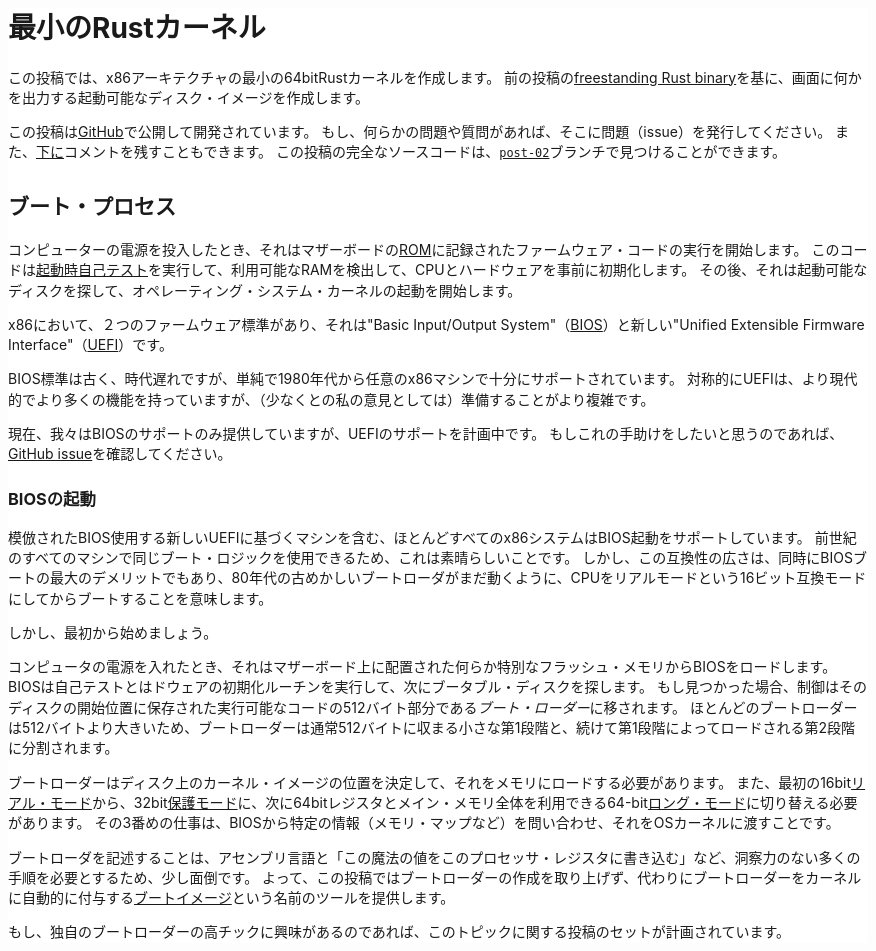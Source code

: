 # 最小のRustカーネル

この投稿では、x86アーキテクチャの最小の64bitRustカーネルを作成します。
前の投稿の[freestanding Rust binary](https://os.phil-opp.com/freestanding-rust-binary/)を基に、画面に何かを出力する起動可能なディスク・イメージを作成します。

この投稿は[GitHub](https://github.com/phil-opp/blog_os)で公開して開発されています。
もし、何らかの問題や質問があれば、そこに問題（issue）を発行してください。
また、[下に](https://os.phil-opp.com/minimal-rust-kernel/#comments)コメントを残すこともできます。
この投稿の完全なソースコードは、[`post-02`](https://github.com/phil-opp/blog_os/tree/post-02)ブランチで見つけることができます。

## ブート・プロセス

コンピューターの電源を投入したとき、それはマザーボードの[ROM](https://en.wikipedia.org/wiki/Read-only_memory)に記録されたファームウェア・コードの実行を開始します。
このコードは[起動時自己テスト](https://en.wikipedia.org/wiki/Power-on_self-test)を実行して、利用可能なRAMを検出して、CPUとハードウェアを事前に初期化します。
その後、それは起動可能なディスクを探して、オペレーティング・システム・カーネルの起動を開始します。

x86において、２つのファームウェア標準があり、それは"Basic Input/Output System"（[BIOS](https://en.wikipedia.org/wiki/BIOS)）と新しい"Unified Extensible Firmware Interface"（[UEFI](https://en.wikipedia.org/wiki/Unified_Extensible_Firmware_Interface)）です。

BIOS標準は古く、時代遅れですが、単純で1980年代から任意のx86マシンで十分にサポートされています。
対称的にUEFIは、より現代的でより多くの機能を持っていますが、（少なくとの私の意見としては）準備することがより複雑です。

現在、我々はBIOSのサポートのみ提供していますが、UEFIのサポートを計画中です。
もしこれの手助けをしたいと思うのであれば、[GitHub issue](https://github.com/phil-opp/blog_os/issues/349)を確認してください。

### BIOSの起動

模倣されたBIOS使用する新しいUEFIに基づくマシンを含む、ほとんどすべてのx86システムはBIOS起動をサポートしています。
前世紀のすべてのマシンで同じブート・ロジックを使用できるため、これは素晴らしいことです。
しかし、この互換性の広さは、同時にBIOSブートの最大のデメリットでもあり、80年代の古めかしいブートローダがまだ動くように、CPUをリアルモードという16ビット互換モードにしてからブートすることを意味します。

しかし、最初から始めましょう。

コンピュータの電源を入れたとき、それはマザーボード上に配置された何らか特別なフラッシュ・メモリからBIOSをロードします。
BIOSは自己テストとはドウェアの初期化ルーチンを実行して、次にブータブル・ディスクを探します。
もし見つかった場合、制御はそのディスクの開始位置に保存された実行可能なコードの512バイト部分である*ブート・ローダー*に移されます。
ほとんどのブートローダーは512バイトより大きいため、ブートローダーは通常512バイトに収まる小さな第1段階と、続けて第1段階によってロードされる第2段階に分割されます。

ブートローダーはディスク上のカーネル・イメージの位置を決定して、それをメモリにロードする必要があります。
また、最初の16bit[リアル・モード](https://en.wikipedia.org/wiki/Real_mode)から、32bit[保護モード](https://en.wikipedia.org/wiki/Protected_mode)に、次に64bitレジスタとメイン・メモリ全体を利用できる64-bit[ロング・モード](https://os.phil-opp.com/minimal-rust-kernel/#:~:text=the%2064%2Dbit-,long%20mode,-%2C%20where%2064%2Dbit)に切り替える必要があります。
その3番めの仕事は、BIOSから特定の情報（メモリ・マップなど）を問い合わせ、それをOSカーネルに渡すことです。

ブートローダを記述することは、アセンブリ言語と「この魔法の値をこのプロセッサ・レジスタに書き込む」など、洞察力のない多くの手順を必要とするため、少し面倒です。
よって、この投稿ではブートローダーの作成を取り上げず、代わりにブートローダーをカーネルに自動的に付与する[ブートイメージ](https://github.com/rust-osdev/bootimage)という名前のツールを提供します。

もし、独自のブートローダーの高チックに興味があるのであれば、このトピックに関する投稿のセットが計画されています。
